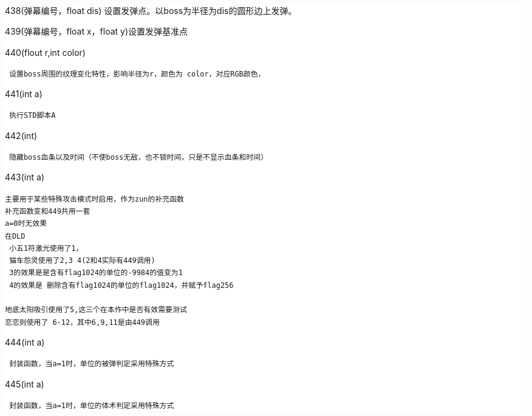   
438(弹幕编号，float dis) 设置发弹点。以boss为半径为dis的圆形边上发弹。
  
  
439(弹幕编号，float x，float y)设置发弹基准点
  
  
440(flout r,int color)
  

```
 设置boss周围的纹理变化特性，影响半径为r，颜色为 color，对应RGB颜色，
```

  
441(int a)
  

```
 执行STD脚本A
```

  
  

442(int)
  

```
 隐藏boss血条以及时间（不使boss无敌，也不锁时间，只是不显示血条和时间）
```

  
443(int a)
  

```
主要用于某些特殊攻击模式时启用，作为zun的补充函数
补充函数变和449共用一套
a=0时无效果
在DLD
 小五1符激光使用了1，
 猫车怨灵使用了2,3 4(2和4实际有449调用)
 3的效果是是含有flag1024的单位的-9984的值变为1
 4的效果是 删除含有flag1024的单位的flag1024，并赋予flag256
 
地底太阳吸引使用了5,这三个在本作中是否有效需要测试
恋恋则使用了 6-12，其中6,9,11是由449调用
```

  
444(int a)
  

```
 封装函数，当a=1时，单位的被弹判定采用特殊方式
```

  
445(int a)
  

```
 封装函数，当a=1时，单位的体术判定采用特殊方式
```

  
